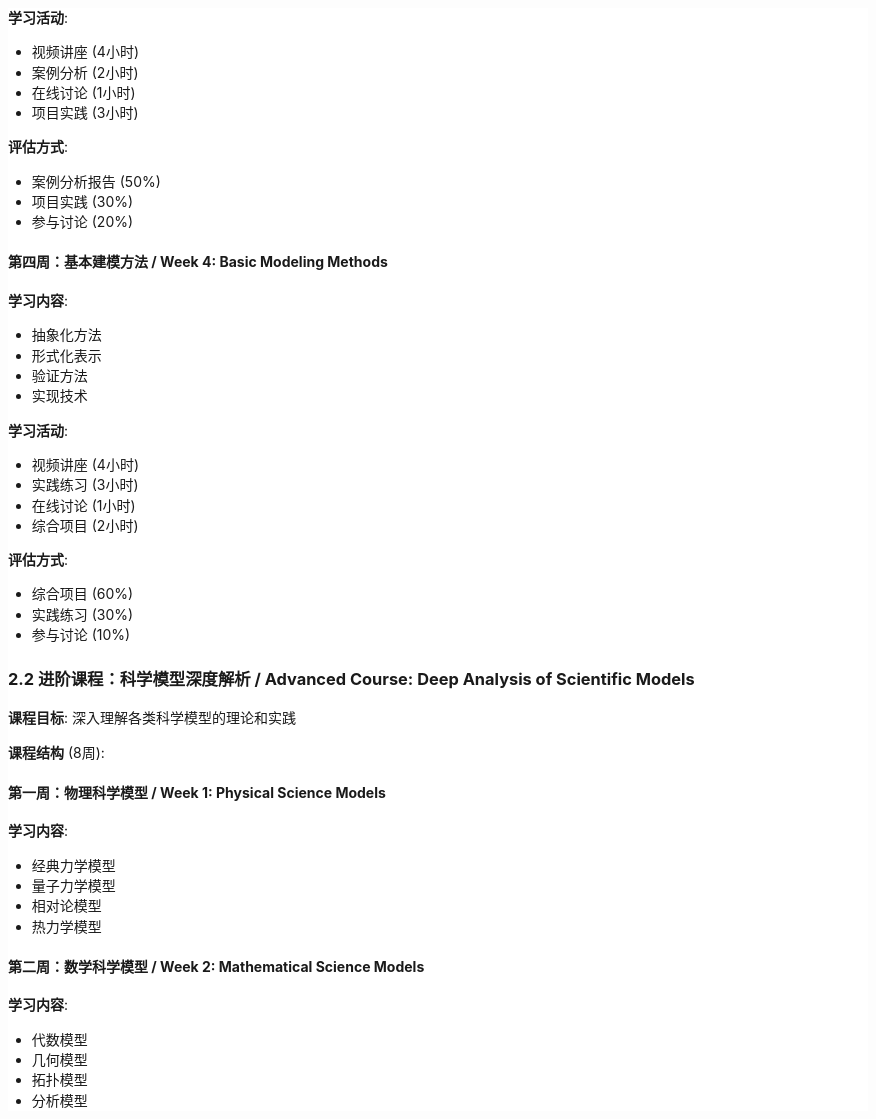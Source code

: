 **学习活动**:

- 视频讲座 (4小时)
- 案例分析 (2小时)
- 在线讨论 (1小时)
- 项目实践 (3小时)

**评估方式**:

- 案例分析报告 (50%)
- 项目实践 (30%)
- 参与讨论 (20%)

#### 第四周：基本建模方法 / Week 4: Basic Modeling Methods

**学习内容**:

- 抽象化方法
- 形式化表示
- 验证方法
- 实现技术

**学习活动**:

- 视频讲座 (4小时)
- 实践练习 (3小时)
- 在线讨论 (1小时)
- 综合项目 (2小时)

**评估方式**:

- 综合项目 (60%)
- 实践练习 (30%)
- 参与讨论 (10%)

### 2.2 进阶课程：科学模型深度解析 / Advanced Course: Deep Analysis of Scientific Models

**课程目标**: 深入理解各类科学模型的理论和实践

**课程结构** (8周):

#### 第一周：物理科学模型 / Week 1: Physical Science Models

**学习内容**:

- 经典力学模型
- 量子力学模型
- 相对论模型
- 热力学模型

#### 第二周：数学科学模型 / Week 2: Mathematical Science Models

**学习内容**:

- 代数模型
- 几何模型
- 拓扑模型
- 分析模型
